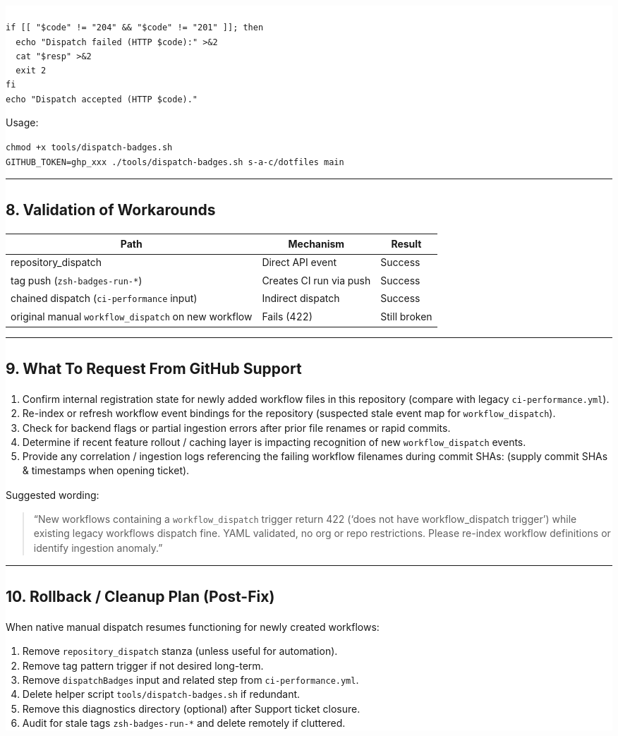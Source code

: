 ```

if [[ "$code" != "204" && "$code" != "201" ]]; then
  echo "Dispatch failed (HTTP $code):" >&2
  cat "$resp" >&2
  exit 2
fi
echo "Dispatch accepted (HTTP $code)."
```
Usage:
```
chmod +x tools/dispatch-badges.sh
GITHUB_TOKEN=ghp_xxx ./tools/dispatch-badges.sh s-a-c/dotfiles main
```

---

## 8. Validation of Workarounds
| Path | Mechanism | Result |
| ---- | --------- | ------ |
| repository_dispatch | Direct API event | Success |
| tag push (`zsh-badges-run-*`) | Creates CI run via push | Success |
| chained dispatch (`ci-performance` input) | Indirect dispatch | Success |
| original manual `workflow_dispatch` on new workflow | Fails (422) | Still broken |

---

## 9. What To Request From GitHub Support
1. Confirm internal registration state for newly added workflow files in this repository (compare with legacy `ci-performance.yml`).
2. Re-index or refresh workflow event bindings for the repository (suspected stale event map for `workflow_dispatch`).
3. Check for backend flags or partial ingestion errors after prior file renames or rapid commits.
4. Determine if recent feature rollout / caching layer is impacting recognition of new `workflow_dispatch` events.
5. Provide any correlation / ingestion logs referencing the failing workflow filenames during commit SHAs: (supply commit SHAs & timestamps when opening ticket).

Suggested wording:
> “New workflows containing a `workflow_dispatch` trigger return 422 (‘does not have workflow_dispatch trigger’) while existing legacy workflows dispatch fine. YAML validated, no org or repo restrictions. Please re-index workflow definitions or identify ingestion anomaly.”

---

## 10. Rollback / Cleanup Plan (Post-Fix)
When native manual dispatch resumes functioning for newly created workflows:
1. Remove `repository_dispatch` stanza (unless useful for automation).
2. Remove tag pattern trigger if not desired long-term.
3. Remove `dispatchBadges` input and related step from `ci-performance.yml`.
4. Delete helper script `tools/dispatch-badges.sh` if redundant.
5. Remove this diagnostics directory (optional) after Support ticket closure.
6. Audit for stale tags `zsh-badges-run-*` and delete remotely if cluttered.
